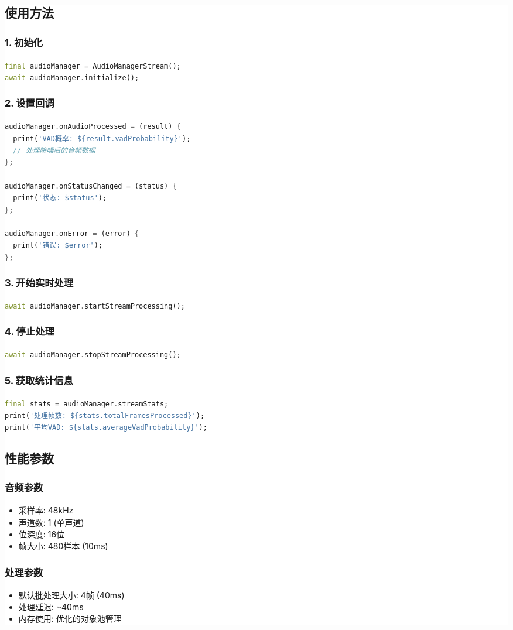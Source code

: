 ## 使用方法

### 1. 初始化
```dart
final audioManager = AudioManagerStream();
await audioManager.initialize();
```

### 2. 设置回调
```dart
audioManager.onAudioProcessed = (result) {
  print('VAD概率: ${result.vadProbability}');
  // 处理降噪后的音频数据
};

audioManager.onStatusChanged = (status) {
  print('状态: $status');
};

audioManager.onError = (error) {
  print('错误: $error');
};
```

### 3. 开始实时处理
```dart
await audioManager.startStreamProcessing();
```

### 4. 停止处理
```dart
await audioManager.stopStreamProcessing();
```

### 5. 获取统计信息
```dart
final stats = audioManager.streamStats;
print('处理帧数: ${stats.totalFramesProcessed}');
print('平均VAD: ${stats.averageVadProbability}');
```

## 性能参数

### 音频参数
- 采样率: 48kHz
- 声道数: 1 (单声道)
- 位深度: 16位
- 帧大小: 480样本 (10ms)

### 处理参数
- 默认批处理大小: 4帧 (40ms)
- 处理延迟: ~40ms
- 内存使用: 优化的对象池管理
